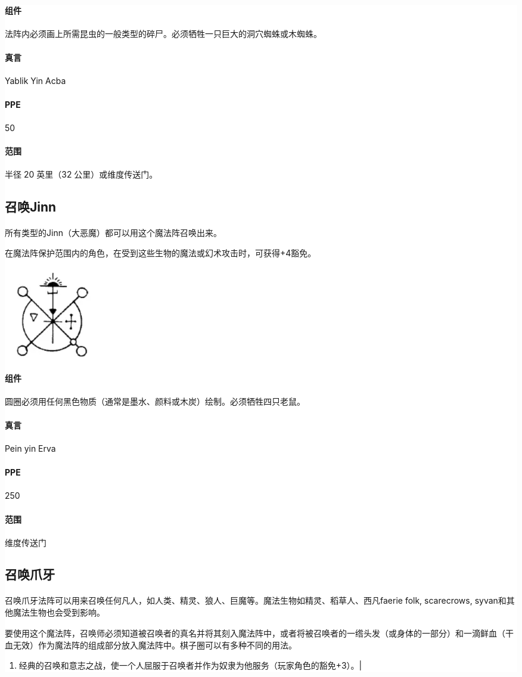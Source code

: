#### 组件

法阵内必须画上所需昆虫的一般类型的碎尸。必须牺牲一只巨大的洞穴蜘蛛或木蜘蛛。

#### 真言

Yablik Yin Acba

#### PPE

50

#### 范围

半径 20 英里（32 公里）或维度传送门。

## 召唤Jinn

所有类型的Jinn（大恶魔）都可以用这个魔法阵召唤出来。

在魔法阵保护范围内的角色，在受到这些生物的魔法或幻术攻击时，可获得+4豁免。

![image-20240702172218376](./assets/image-20240702172218376.webp)

#### 组件

圆圈必须用任何黑色物质（通常是墨水、颜料或木炭）绘制。必须牺牲四只老鼠。

#### 真言

Pein yin Erva

#### PPE

250

#### 范围

维度传送门

## 召唤爪牙

召唤爪牙法阵可以用来召唤任何凡人，如人类、精灵、狼人、巨魔等。魔法生物如精灵、稻草人、西凡faerie folk, scarecrows, syvan和其他魔法生物也会受到影响。

要使用这个魔法阵，召唤师必须知道被召唤者的真名并将其刻入魔法阵中，或者将被召唤者的一绺头发（或身体的一部分）和一滴鲜血（干血无效）作为魔法阵的组成部分放入魔法阵中。棋子圈可以有多种不同的用法。

1. 经典的召唤和意志之战，使一个人屈服于召唤者并作为奴隶为他服务（玩家角色的豁免+3）。|
